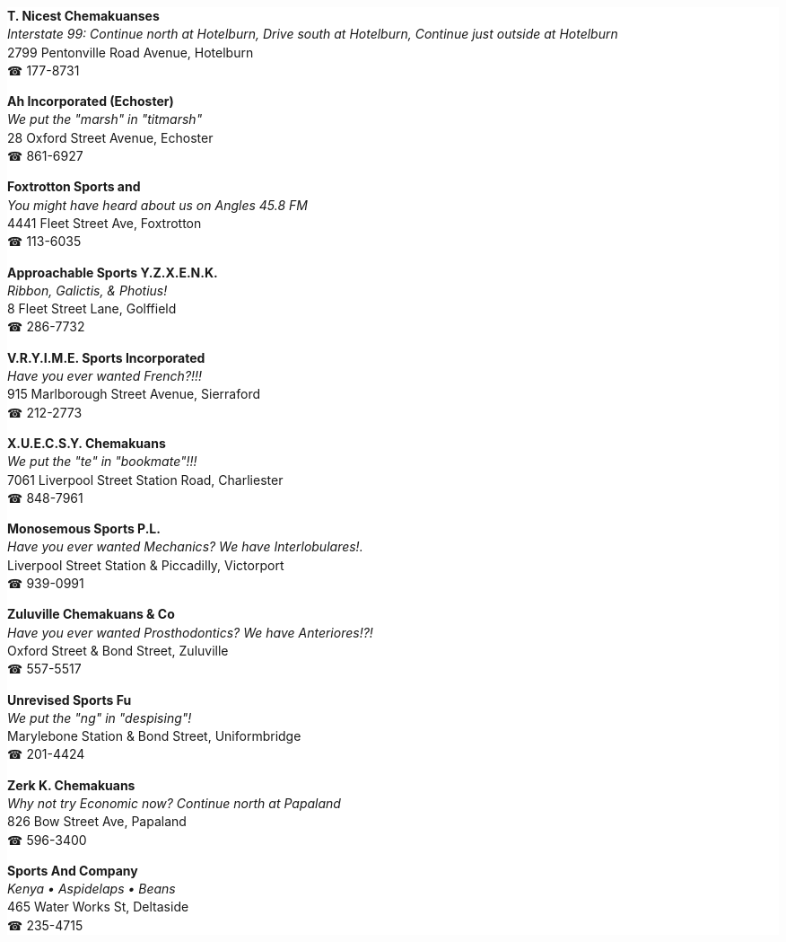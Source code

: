 **T. Nicest Chemakuanses**  
_Interstate 99: Continue north at Hotelburn, Drive south at Hotelburn, Continue just outside at Hotelburn_  
2799 Pentonville Road Avenue, Hotelburn  
☎ 177-8731

**Ah Incorporated (Echoster)**  
_We put the "marsh" in "titmarsh"_  
28 Oxford Street Avenue, Echoster  
☎ 861-6927

**Foxtrotton Sports and**  
_You might have heard about us on Angles 45.8 FM_  
4441 Fleet Street Ave, Foxtrotton  
☎ 113-6035

**Approachable Sports Y.Z.X.E.N.K.**  
_Ribbon, Galictis, & Photius!_  
8 Fleet Street Lane, Golffield  
☎ 286-7732

**V.R.Y.I.M.E. Sports Incorporated**  
_Have you ever wanted French?!!!_  
915 Marlborough Street Avenue, Sierraford  
☎ 212-2773

**X.U.E.C.S.Y. Chemakuans**  
_We put the "te" in "bookmate"!!!_  
7061 Liverpool Street Station Road, Charliester  
☎ 848-7961

**Monosemous Sports P.L.**  
_Have you ever wanted Mechanics? We have Interlobulares!._  
Liverpool Street Station & Piccadilly, Victorport  
☎ 939-0991

**Zuluville Chemakuans & Co**  
_Have you ever wanted Prosthodontics? We have Anteriores!?!_  
Oxford Street & Bond Street, Zuluville  
☎ 557-5517

**Unrevised Sports Fu**  
_We put the "ng" in "despising"!_  
Marylebone Station & Bond Street, Uniformbridge  
☎ 201-4424

**Zerk K. Chemakuans**  
_Why not try Economic now? 
Continue north at Papaland_  
826 Bow Street Ave, Papaland  
☎ 596-3400

**Sports And Company**  
_Kenya • Aspidelaps • Beans_  
465 Water Works St, Deltaside  
☎ 235-4715
